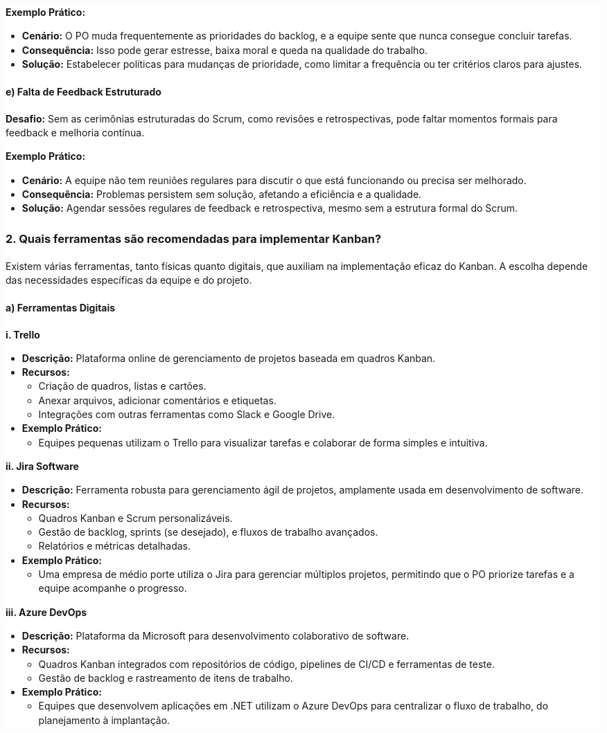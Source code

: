 **Exemplo Prático:**

- **Cenário:** O PO muda frequentemente as prioridades do backlog, e a equipe sente que nunca consegue concluir tarefas.
- **Consequência:** Isso pode gerar estresse, baixa moral e queda na qualidade do trabalho.
- **Solução:** Estabelecer políticas para mudanças de prioridade, como limitar a frequência ou ter critérios claros para ajustes.

#### **e) Falta de Feedback Estruturado**

**Desafio:** Sem as cerimônias estruturadas do Scrum, como revisões e retrospectivas, pode faltar momentos formais para feedback e melhoria contínua.

**Exemplo Prático:**

- **Cenário:** A equipe não tem reuniões regulares para discutir o que está funcionando ou precisa ser melhorado.
- **Consequência:** Problemas persistem sem solução, afetando a eficiência e a qualidade.
- **Solução:** Agendar sessões regulares de feedback e retrospectiva, mesmo sem a estrutura formal do Scrum.



### **2. Quais ferramentas são recomendadas para implementar Kanban?**

Existem várias ferramentas, tanto físicas quanto digitais, que auxiliam na implementação eficaz do Kanban. A escolha depende das necessidades específicas da equipe e do projeto.

#### **a) Ferramentas Digitais**

**i. Trello**

- **Descrição:** Plataforma online de gerenciamento de projetos baseada em quadros Kanban.
- **Recursos:**
  - Criação de quadros, listas e cartões.
  - Anexar arquivos, adicionar comentários e etiquetas.
  - Integrações com outras ferramentas como Slack e Google Drive.
- **Exemplo Prático:**
  - Equipes pequenas utilizam o Trello para visualizar tarefas e colaborar de forma simples e intuitiva.

**ii. Jira Software**

- **Descrição:** Ferramenta robusta para gerenciamento ágil de projetos, amplamente usada em desenvolvimento de software.
- **Recursos:**
  - Quadros Kanban e Scrum personalizáveis.
  - Gestão de backlog, sprints (se desejado), e fluxos de trabalho avançados.
  - Relatórios e métricas detalhadas.
- **Exemplo Prático:**
  - Uma empresa de médio porte utiliza o Jira para gerenciar múltiplos projetos, permitindo que o PO priorize tarefas e a equipe acompanhe o progresso.

**iii. Azure DevOps**

- **Descrição:** Plataforma da Microsoft para desenvolvimento colaborativo de software.
- **Recursos:**
  - Quadros Kanban integrados com repositórios de código, pipelines de CI/CD e ferramentas de teste.
  - Gestão de backlog e rastreamento de itens de trabalho.
- **Exemplo Prático:**
  - Equipes que desenvolvem aplicações em .NET utilizam o Azure DevOps para centralizar o fluxo de trabalho, do planejamento à implantação.

